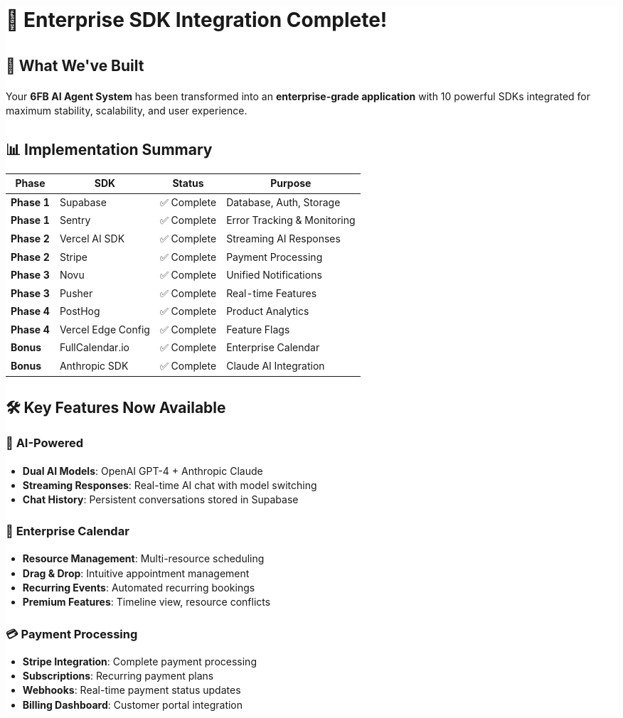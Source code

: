 # 🚀 Enterprise SDK Integration Complete!

## 🎉 What We've Built

Your **6FB AI Agent System** has been transformed into an **enterprise-grade application** with 10 powerful SDKs integrated for maximum stability, scalability, and user experience.

## 📊 Implementation Summary

| Phase | SDK | Status | Purpose |
|-------|-----|--------|---------|
| **Phase 1** | Supabase | ✅ Complete | Database, Auth, Storage |
| **Phase 1** | Sentry | ✅ Complete | Error Tracking & Monitoring |
| **Phase 2** | Vercel AI SDK | ✅ Complete | Streaming AI Responses |
| **Phase 2** | Stripe | ✅ Complete | Payment Processing |
| **Phase 3** | Novu | ✅ Complete | Unified Notifications |
| **Phase 3** | Pusher | ✅ Complete | Real-time Features |
| **Phase 4** | PostHog | ✅ Complete | Product Analytics |
| **Phase 4** | Vercel Edge Config | ✅ Complete | Feature Flags |
| **Bonus** | FullCalendar.io | ✅ Complete | Enterprise Calendar |
| **Bonus** | Anthropic SDK | ✅ Complete | Claude AI Integration |

## 🛠️ Key Features Now Available

### 🤖 **AI-Powered**
- **Dual AI Models**: OpenAI GPT-4 + Anthropic Claude
- **Streaming Responses**: Real-time AI chat with model switching
- **Chat History**: Persistent conversations stored in Supabase

### 📅 **Enterprise Calendar**
- **Resource Management**: Multi-resource scheduling
- **Drag & Drop**: Intuitive appointment management
- **Recurring Events**: Automated recurring bookings
- **Premium Features**: Timeline view, resource conflicts

### 💳 **Payment Processing**
- **Stripe Integration**: Complete payment processing
- **Subscriptions**: Recurring payment plans
- **Webhooks**: Real-time payment status updates
- **Billing Dashboard**: Customer portal integration
